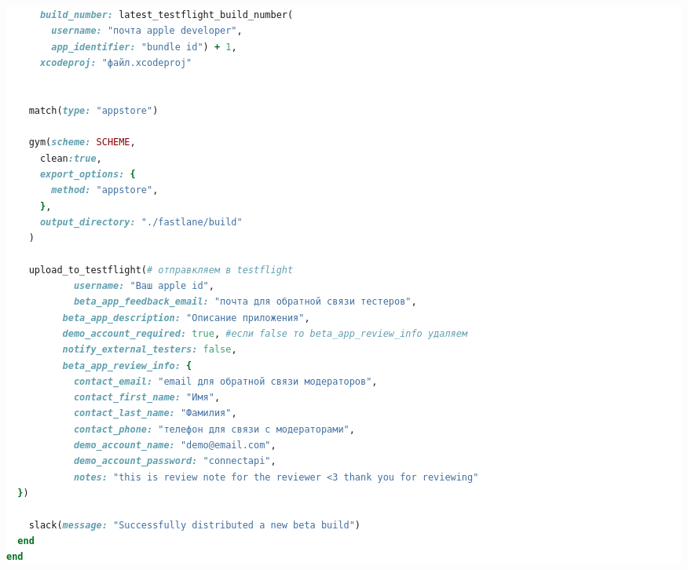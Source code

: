 ```ruby
      build_number: latest_testflight_build_number(
        username: "почта apple developer",
        app_identifier: "bundle id") + 1,
      xcodeproj: "файл.xcodeproj"
    

    match(type: "appstore")

    gym(scheme: SCHEME,
      clean:true,
      export_options: {
        method: "appstore",
      },
      output_directory: "./fastlane/build"
    )

    upload_to_testflight(# отправкляем в testflight
			username: "Ваш apple id",
			beta_app_feedback_email: "почта для обратной связи тестеров",
		  beta_app_description: "Описание приложения",
		  demo_account_required: true, #если false то beta_app_review_info удаляем
		  notify_external_testers: false,
		  beta_app_review_info: {
		    contact_email: "email для обратной связи модераторов",
		    contact_first_name: "Имя",
		    contact_last_name: "Фамилия",
		    contact_phone: "телефон для связи с модераторами",
		    demo_account_name: "demo@email.com",
		    demo_account_password: "connectapi",
		    notes: "this is review note for the reviewer <3 thank you for reviewing"
  })

    slack(message: "Successfully distributed a new beta build")
  end
end
```
